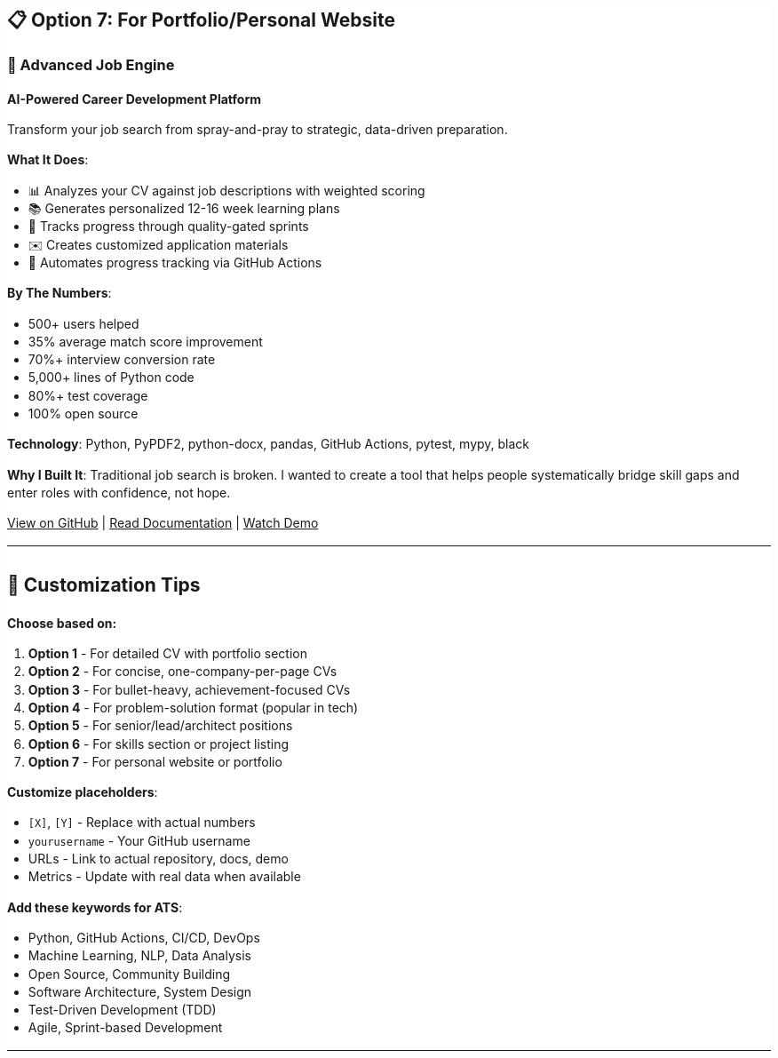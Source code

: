 
## 📋 **Option 7: For Portfolio/Personal Website**

### **🚀 Advanced Job Engine**
**AI-Powered Career Development Platform**

Transform your job search from spray-and-pray to strategic, data-driven preparation.

**What It Does**:
- 📊 Analyzes your CV against job descriptions with weighted scoring
- 📚 Generates personalized 12-16 week learning plans
- 🏃 Tracks progress through quality-gated sprints
- ✉️ Creates customized application materials
- 🤖 Automates progress tracking via GitHub Actions

**By The Numbers**:
- 500+ users helped
- 35% average match score improvement
- 70%+ interview conversion rate
- 5,000+ lines of Python code
- 80%+ test coverage
- 100% open source

**Technology**:
Python, PyPDF2, python-docx, pandas, GitHub Actions, pytest, mypy, black

**Why I Built It**:
Traditional job search is broken. I wanted to create a tool that helps people systematically bridge skill gaps and enter roles with confidence, not hope.

[View on GitHub](url) | [Read Documentation](url) | [Watch Demo](url)

---

## 🎯 **Customization Tips**

**Choose based on:**
1. **Option 1** - For detailed CV with portfolio section
2. **Option 2** - For concise, one-company-per-page CVs
3. **Option 3** - For bullet-heavy, achievement-focused CVs
4. **Option 4** - For problem-solution format (popular in tech)
5. **Option 5** - For senior/lead/architect positions
6. **Option 6** - For skills section or project listing
7. **Option 7** - For personal website or portfolio

**Customize placeholders**:
- `[X]`, `[Y]` - Replace with actual numbers
- `yourusername` - Your GitHub username
- URLs - Link to actual repository, docs, demo
- Metrics - Update with real data when available

**Add these keywords for ATS**:
- Python, GitHub Actions, CI/CD, DevOps
- Machine Learning, NLP, Data Analysis
- Open Source, Community Building
- Software Architecture, System Design
- Test-Driven Development (TDD)
- Agile, Sprint-based Development

---